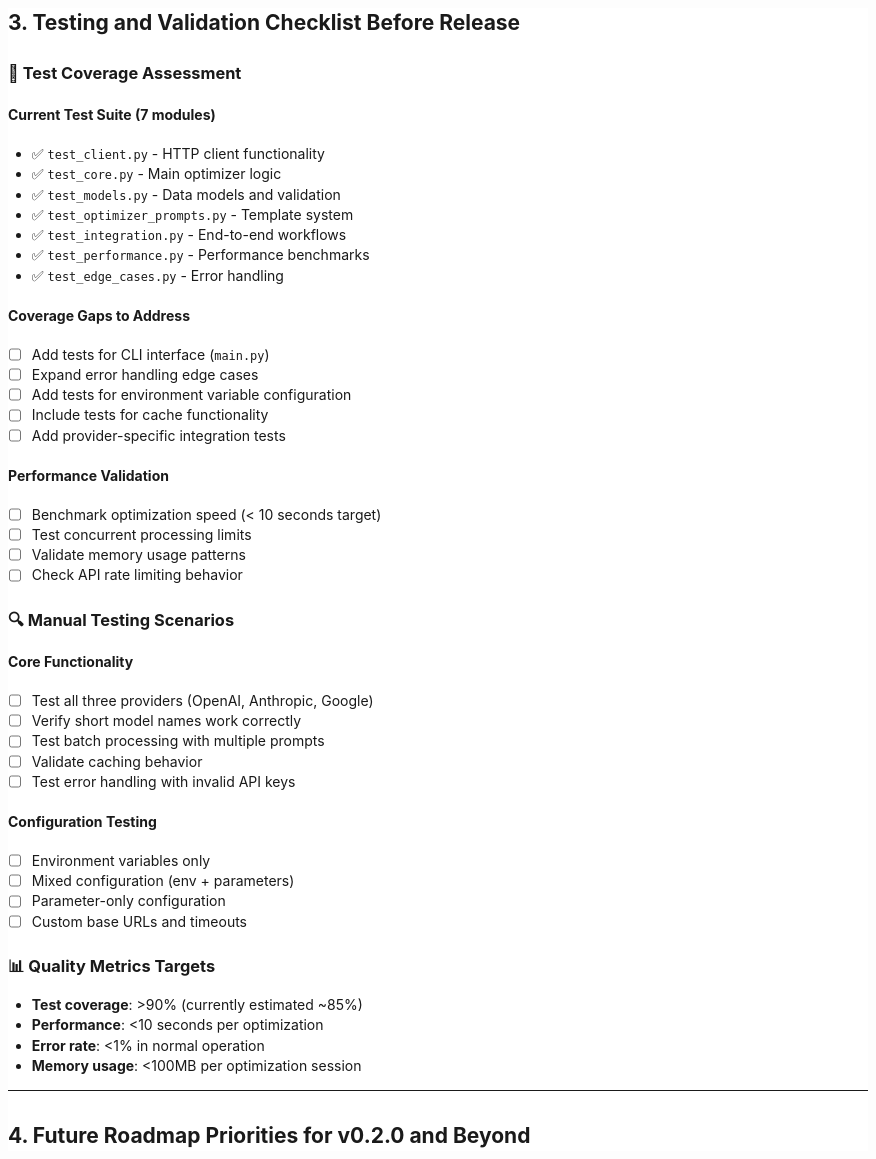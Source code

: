
## 3. Testing and Validation Checklist Before Release

### 🧪 **Test Coverage Assessment**

#### **Current Test Suite (7 modules)**
- ✅ `test_client.py` - HTTP client functionality
- ✅ `test_core.py` - Main optimizer logic
- ✅ `test_models.py` - Data models and validation
- ✅ `test_optimizer_prompts.py` - Template system
- ✅ `test_integration.py` - End-to-end workflows
- ✅ `test_performance.py` - Performance benchmarks
- ✅ `test_edge_cases.py` - Error handling

#### **Coverage Gaps to Address**
- [ ] Add tests for CLI interface (`main.py`)
- [ ] Expand error handling edge cases
- [ ] Add tests for environment variable configuration
- [ ] Include tests for cache functionality
- [ ] Add provider-specific integration tests

#### **Performance Validation**
- [ ] Benchmark optimization speed (< 10 seconds target)
- [ ] Test concurrent processing limits
- [ ] Validate memory usage patterns
- [ ] Check API rate limiting behavior

### 🔍 **Manual Testing Scenarios**

#### **Core Functionality**
- [ ] Test all three providers (OpenAI, Anthropic, Google)
- [ ] Verify short model names work correctly
- [ ] Test batch processing with multiple prompts
- [ ] Validate caching behavior
- [ ] Test error handling with invalid API keys

#### **Configuration Testing**
- [ ] Environment variables only
- [ ] Mixed configuration (env + parameters)
- [ ] Parameter-only configuration
- [ ] Custom base URLs and timeouts

### 📊 **Quality Metrics Targets**
- **Test coverage**: >90% (currently estimated ~85%)
- **Performance**: <10 seconds per optimization
- **Error rate**: <1% in normal operation
- **Memory usage**: <100MB per optimization session

---

## 4. Future Roadmap Priorities for v0.2.0 and Beyond
